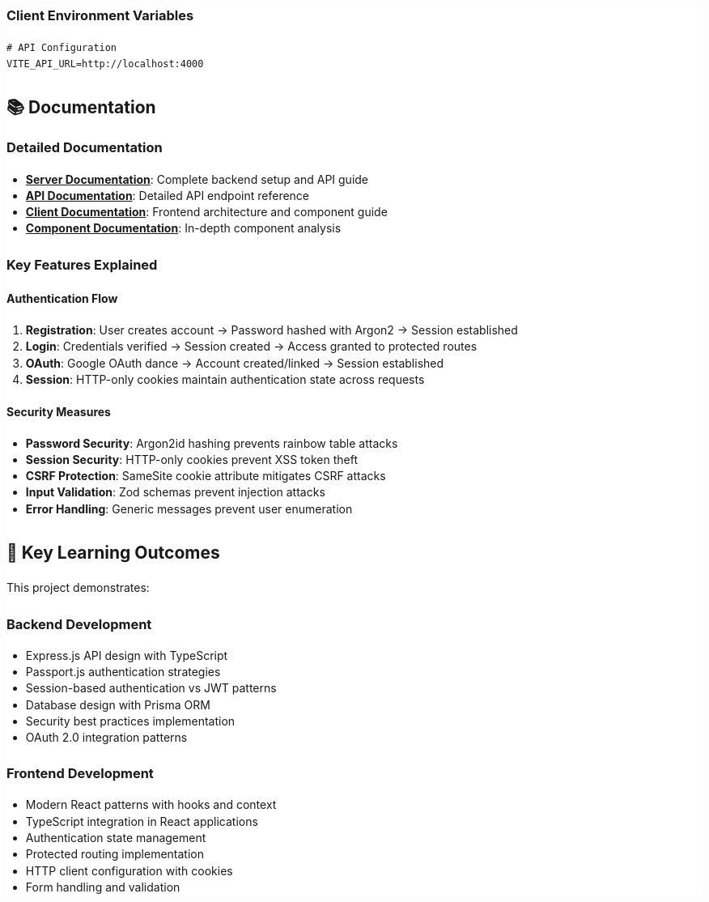 ### Client Environment Variables
```env
# API Configuration
VITE_API_URL=http://localhost:4000
```

## 📚 Documentation

### Detailed Documentation
- **[Server Documentation](./server/README.md)**: Complete backend setup and API guide
- **[API Documentation](./server/API.md)**: Detailed API endpoint reference
- **[Client Documentation](./client/README.md)**: Frontend architecture and component guide
- **[Component Documentation](./client/COMPONENTS.md)**: In-depth component analysis

### Key Features Explained

#### Authentication Flow
1. **Registration**: User creates account → Password hashed with Argon2 → Session established
2. **Login**: Credentials verified → Session created → Access granted to protected routes
3. **OAuth**: Google OAuth dance → Account created/linked → Session established
4. **Session**: HTTP-only cookies maintain authentication state across requests

#### Security Measures
- **Password Security**: Argon2id hashing prevents rainbow table attacks
- **Session Security**: HTTP-only cookies prevent XSS token theft
- **CSRF Protection**: SameSite cookie attribute mitigates CSRF attacks
- **Input Validation**: Zod schemas prevent injection attacks
- **Error Handling**: Generic messages prevent user enumeration

## 🌟 Key Learning Outcomes

This project demonstrates:

### Backend Development
- Express.js API design with TypeScript
- Passport.js authentication strategies
- Session-based authentication vs JWT patterns
- Database design with Prisma ORM
- Security best practices implementation
- OAuth 2.0 integration patterns

### Frontend Development
- Modern React patterns with hooks and context
- TypeScript integration in React applications
- Authentication state management
- Protected routing implementation
- HTTP client configuration with cookies
- Form handling and validation
